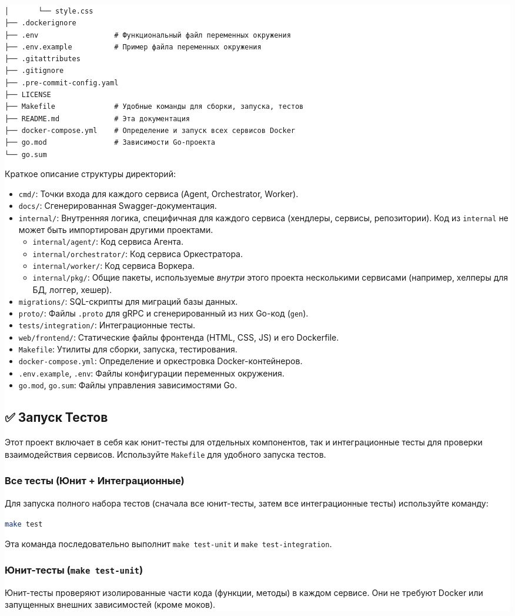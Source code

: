 ```
│       └── style.css
├── .dockerignore
├── .env                  # Функциональный файл переменных окружения
├── .env.example          # Пример файла переменных окружения
├── .gitattributes
├── .gitignore
├── .pre-commit-config.yaml
├── LICENSE
├── Makefile              # Удобные команды для сборки, запуска, тестов
├── README.md             # Эта документация
├── docker-compose.yml    # Определение и запуск всех сервисов Docker
├── go.mod                # Зависимости Go-проекта
└── go.sum
```

Краткое описание структуры директорий:
*   `cmd/`: Точки входа для каждого сервиса (Agent, Orchestrator, Worker).
*   `docs/`: Сгенерированная Swagger-документация.
*   `internal/`: Внутренняя логика, специфичная для каждого сервиса (хендлеры, сервисы, репозитории). Код из `internal` не может быть импортирован другими проектами.
    *   `internal/agent/`: Код сервиса Агента.
    *   `internal/orchestrator/`: Код сервиса Оркестратора.
    *   `internal/worker/`: Код сервиса Воркера.
    *   `internal/pkg/`: Общие пакеты, используемые *внутри* этого проекта несколькими сервисами (например, хелперы для БД, логгер, хешер).
*   `migrations/`: SQL-скрипты для миграций базы данных.
*   `proto/`: Файлы `.proto` для gRPC и сгенерированный из них Go-код (`gen`).
*   `tests/integration/`: Интеграционные тесты.
*   `web/frontend/`: Статические файлы фронтенда (HTML, CSS, JS) и его Dockerfile.
*   `Makefile`: Утилиты для сборки, запуска, тестирования.
*   `docker-compose.yml`: Определение и оркестровка Docker-контейнеров.
*   `.env.example`, `.env`: Файлы конфигурации переменных окружения.
*   `go.mod`, `go.sum`: Файлы управления зависимостями Go.

## ✅ Запуск Тестов

Этот проект включает в себя как юнит-тесты для отдельных компонентов, так и интеграционные тесты для проверки взаимодействия сервисов. Используйте `Makefile` для удобного запуска тестов.

### Все тесты (Юнит + Интеграционные)

Для запуска полного набора тестов (сначала все юнит-тесты, затем все интеграционные тесты) используйте команду:
```bash
make test
```
Эта команда последовательно выполнит `make test-unit` и `make test-integration`.

### Юнит-тесты (`make test-unit`)

Юнит-тесты проверяют изолированные части кода (функции, методы) в каждом сервисе. Они не требуют Docker или запущенных внешних зависимостей (кроме моков).
